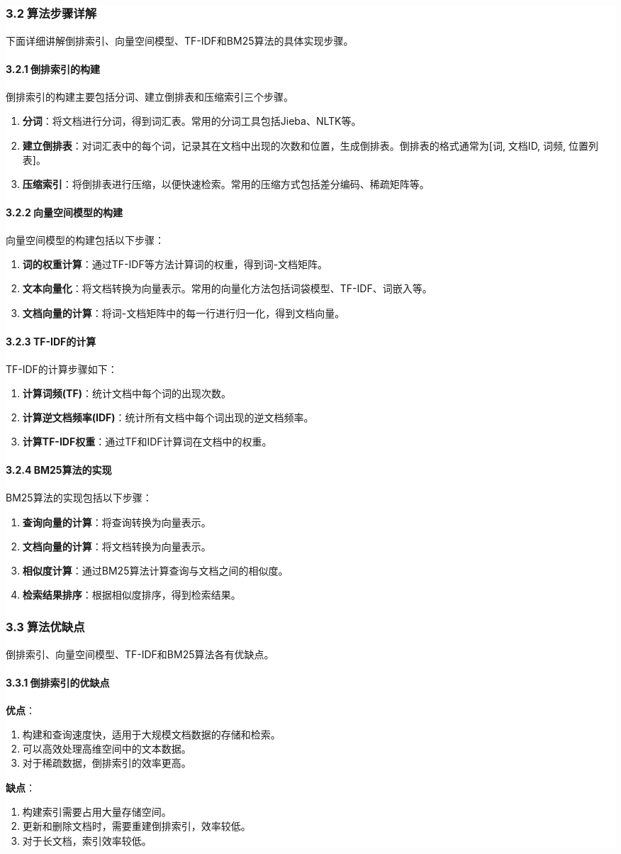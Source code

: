 ### 3.2 算法步骤详解

下面详细讲解倒排索引、向量空间模型、TF-IDF和BM25算法的具体实现步骤。

#### 3.2.1 倒排索引的构建

倒排索引的构建主要包括分词、建立倒排表和压缩索引三个步骤。

1. **分词**：将文档进行分词，得到词汇表。常用的分词工具包括Jieba、NLTK等。

2. **建立倒排表**：对词汇表中的每个词，记录其在文档中出现的次数和位置，生成倒排表。倒排表的格式通常为[词, 文档ID, 词频, 位置列表]。

3. **压缩索引**：将倒排表进行压缩，以便快速检索。常用的压缩方式包括差分编码、稀疏矩阵等。

#### 3.2.2 向量空间模型的构建

向量空间模型的构建包括以下步骤：

1. **词的权重计算**：通过TF-IDF等方法计算词的权重，得到词-文档矩阵。

2. **文本向量化**：将文档转换为向量表示。常用的向量化方法包括词袋模型、TF-IDF、词嵌入等。

3. **文档向量的计算**：将词-文档矩阵中的每一行进行归一化，得到文档向量。

#### 3.2.3 TF-IDF的计算

TF-IDF的计算步骤如下：

1. **计算词频(TF)**：统计文档中每个词的出现次数。

2. **计算逆文档频率(IDF)**：统计所有文档中每个词出现的逆文档频率。

3. **计算TF-IDF权重**：通过TF和IDF计算词在文档中的权重。

#### 3.2.4 BM25算法的实现

BM25算法的实现包括以下步骤：

1. **查询向量的计算**：将查询转换为向量表示。

2. **文档向量的计算**：将文档转换为向量表示。

3. **相似度计算**：通过BM25算法计算查询与文档之间的相似度。

4. **检索结果排序**：根据相似度排序，得到检索结果。

### 3.3 算法优缺点

倒排索引、向量空间模型、TF-IDF和BM25算法各有优缺点。

#### 3.3.1 倒排索引的优缺点

**优点**：

1. 构建和查询速度快，适用于大规模文档数据的存储和检索。
2. 可以高效处理高维空间中的文本数据。
3. 对于稀疏数据，倒排索引的效率更高。

**缺点**：

1. 构建索引需要占用大量存储空间。
2. 更新和删除文档时，需要重建倒排索引，效率较低。
3. 对于长文档，索引效率较低。
